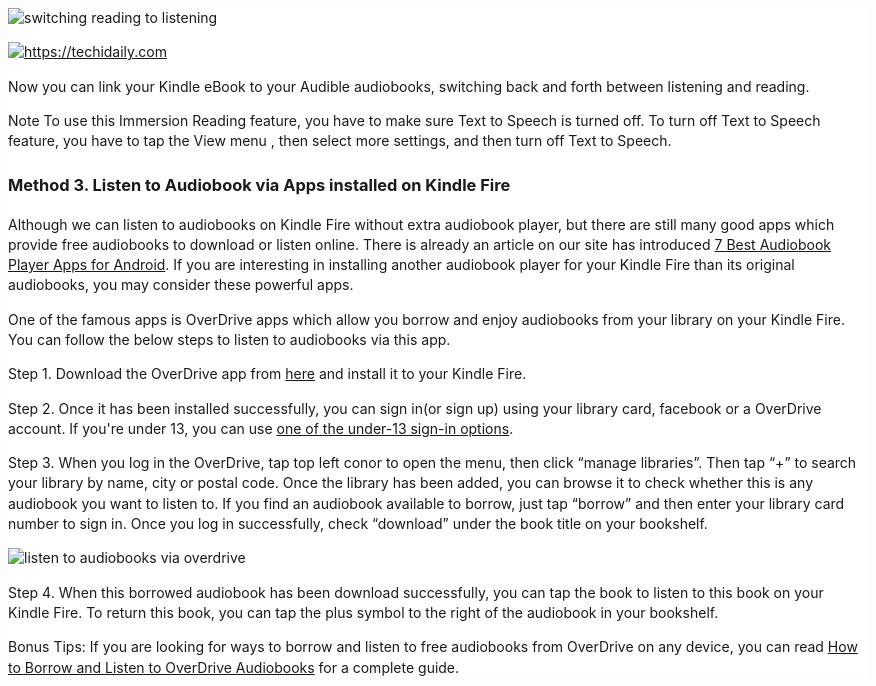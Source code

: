 ![switching reading to listening](http://www.epubor.com/images/uppic/switching-from-reading-to-listening.png)






<a href="https://aligracehair.sjv.io/c/5597632/2135419/19272" target="_top" id="2135419">
  <img src="//a.impactradius-go.com/display-ad/19272-2135419" border="0" alt="https://techidaily.com" width="728" height="90"/>
</a>
<img height="0" width="0" src="https://aligracehair.sjv.io/i/5597632/2135419/19272" style="position:absolute;visibility:hidden;" border="0" />





Now you can link your Kindle eBook to your Audible audiobooks, switching back and forth between listening and reading.

Note To use this Immersion Reading feature, you have to make sure Text to Speech is turned off. To turn off Text to Speech feature, you have to tap the View menu , then select more settings, and then turn off Text to Speech. 

### Method 3\. Listen to Audiobook via Apps installed on Kindle Fire

Although we can listen to audiobooks on Kindle Fire without extra audiobook player, but there are still many good apps which provide free audiobooks to download or listen online. There is already an article on our site has introduced [7 Best Audiobook Player Apps for Android](https://tools.techidaily.com/epubor/products/). If you are interesting in installing another audiobook player for your Kindle Fire than its original audiobooks, you may consider these powerful apps.

One of the famous apps is OverDrive apps which allow you borrow and enjoy audiobooks from your library on your Kindle Fire. You can follow the below steps to listen to audiobooks via this app.

Step 1\. Download the OverDrive app from [here](https://app.overdrive.com/) and install it to your Kindle Fire.

Step 2\. Once it has been installed successfully, you can sign in(or sign up) using your library card, facebook or a OverDrive account. If you're under 13, you can use [one of the under-13 sign-in options](https://help.overdrive.com/customer/portal/articles/1690732).

Step 3\. When you log in the OverDrive, tap top left conor to open the menu, then click “manage libraries”. Then tap “+” to search your library by name, city or postal code. Once the library has been added, you can browse it to check whether this is any audiobook you want to listen to. If you find an audiobook available to borrow, just tap “borrow” and then enter your library card number to sign in. Once you log in successfully, check “download” under the book title on your bookshelf. 

![listen to audiobooks via overdrive](http://www.epubor.com/images/uppic/overdrive-app.png)

Step 4\. When this borrowed audiobook has been download successfully, you can tap the book to listen to this book on your Kindle Fire. To return this book, you can tap the plus symbol to the right of the audiobook in your bookshelf.

Bonus Tips: If you are looking for ways to borrow and listen to free audiobooks from OverDrive on any device, you can read [How to Borrow and Listen to OverDrive Audiobooks](https://tools.techidaily.com/epubor/products/) for a complete guide.
